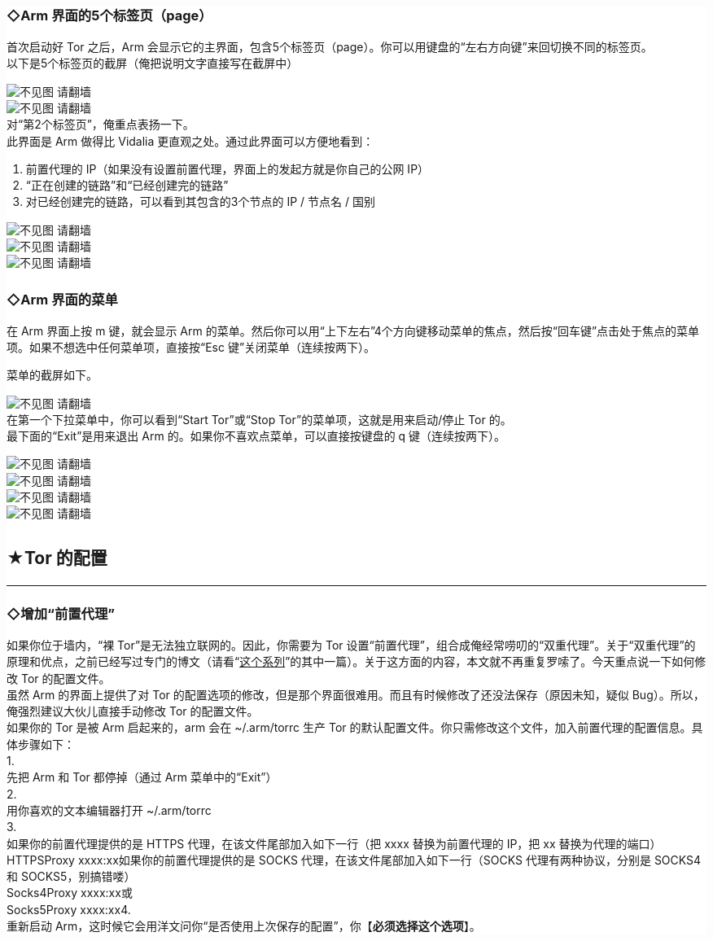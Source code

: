    
 ### ◇Arm 界面的5个标签页（page）

  
 首次启动好 Tor 之后，Arm 会显示它的主界面，包含5个标签页（page）。你可以用键盘的“左右方向键”来回切换不同的标签页。  
 以下是5个标签页的截屏（俺把说明文字直接写在截屏中）  
   
 ![不见图 请翻墙](images/W8fl-VpTa0YWCXQZS9D8m2usSEsxsEG3dd7t4oXSv5H06O_yJtsiDY0xwCTwfW-ab6Q_v9TyLuZs-76IdFMKFio_MTgJG_Es346QQpWj-QQX0UgIQxxoTPjtfPOptAaTU56eJk2NfQ)  
 ![不见图 请翻墙](images/OKAUh_d1c6JmTgk8lQhbH1PDwtzPW_rEcE0byLNoYKHis2lfUdrAkJyZYScxNMXjCeniq-5nEju9I9_Fm9BhN0xLpUv8px8ZqPbtK2DKIybLctA46mXEg1FDK8G-WDZBr4jfwMqoKw)  
 对“第2个标签页”，俺重点表扬一下。  
 此界面是 Arm 做得比 Vidalia 更直观之处。通过此界面可以方便地看到：  
 1. 前置代理的 IP（如果没有设置前置代理，界面上的发起方就是你自己的公网 IP）  
 2. “正在创建的链路”和“已经创建完的链路”  
 3. 对已经创建完的链路，可以看到其包含的3个节点的 IP / 节点名 / 国别  
   
 ![不见图 请翻墙](images/jDnkOvQgj7W8nzC1sAyxuk3f13NtmaGpItCxcZfMSWr3TOHeRqRoXaFZr-Iu8fnpkoURxQ91q6BlT18Im6JJ1XXE7BSg9CvJj_yzrOh3Q3FQORuIc0lcZaw_S7oZacq6VdYtJ_hHcQ)  
 ![不见图 请翻墙](images/kFrXxETxUb_seW3yOofw7wYKy6E2YYp98ckXJf-gG06hCMK1G7xkb9ZueVnpjNtRwtjqMhY36pTTlgDuW6S4dPbIG84jiSlD0cLmp8sJt0uOm3Z6YULrT_j6Y2fkOHx1zFs0gOPTZg)  
 ![不见图 请翻墙](images/decujvsRR_t9_ElT9cZ88F5G0o74XVjDAMXhAiVEk0xvX-MX7_dPOGS8TOhvh4VCRcqOms2NVXCXgoFkVYl19v0LTK7H5-uUMbB6Sp4diSpGk-HdjV8ec6tliumK-lwurBJt3_h_3w)  
 ### ◇Arm 界面的菜单

  
 在 Arm 界面上按 m 键，就会显示 Arm 的菜单。然后你可以用“上下左右”4个方向键移动菜单的焦点，然后按“回车键”点击处于焦点的菜单项。如果不想选中任何菜单项，直接按“Esc 键”关闭菜单（连续按两下）。  
   
 菜单的截屏如下。  
   
 ![不见图 请翻墙](images/_I4xchBopbUJ5-QVlkBxBcbOkY01FIy4g1W5IWRIIQSleFOW_VKchV1V9NfI7bnlyofy3e_c3V8m3gEkAxna6CtOQ5kH3mSJ-3dUW0D_8nMQwG-xciBeTs3ScdvJOGwCrtMg-U5RhQ)  
 在第一个下拉菜单中，你可以看到“Start Tor”或“Stop Tor”的菜单项，这就是用来启动/停止 Tor 的。  
 最下面的“Exit”是用来退出 Arm 的。如果你不喜欢点菜单，可以直接按键盘的 q 键（连续按两下）。  
   
 ![不见图 请翻墙](images/Y8cF5FQVynCmXyyKaKUEVLGny15uJfTpoFm5wXtRcb7_Bq3nQvd5hLnEdTEPy09LN0frJjA4GGza4UB-9kRsCHMoADJ4UxkHfKAHPe16ZQ34aNkjOFgusQQTS61G4DVeq7vKCyvriA)  
 ![不见图 请翻墙](images/FJpCZviymHyzAb1Na4sAR4lnQugg9P33h3CKB_OjAnMEv1pY_BLuXJHO6k-fjV7Un0efVGQ4OTxg2ZMVGBj3B9ARrBirZ4cjQZv1ooH9AM7UMtYI1v_yYVC5kZ5Q_K7kqsxFncMe_A)  
 ![不见图 请翻墙](images/lpGWpqqo6GBVmRiR23XNOYBNtnzK1QRnv9zZUxMZBTt4BJUyXniOmga36WB1S8it7VN9IUhHSiqWLYXXr_l0JVbcSWkjic8c2j4dXLgzDBe59Wm1vdPMa_RE1RRbZSk6vMF0tDx5zw)  
 ![不见图 请翻墙](images/EGfvPR0Dp6ZxfyLJq8CQr5b4kneAQ73-ke3m-uSpu8ipNYgW0ZpYKv385XuyAt4nn9wdfRJ99nzM1yFvQ-grWK9P_zbh68y7g3kTQMGUC0AjeXVb2YftTLHktx9tdxAvtUUrU1wYZQ)  
   
 ## ★Tor 的配置
--------

  
 ### ◇增加“前置代理”

  
 如果你位于墙内，“裸 Tor”是无法独立联网的。因此，你需要为 Tor 设置“前置代理”，组合成俺经常唠叨的“双重代理”。关于“双重代理”的原理和优点，之前已经写过专门的博文（请看“[这个系列](https://program-think.blogspot.com/2010/04/howto-cover-your-tracks-0.html)”的其中一篇）。关于这方面的内容，本文就不再重复罗嗦了。今天重点说一下如何修改 Tor 的配置文件。  
 虽然 Arm 的界面上提供了对 Tor 的配置选项的修改，但是那个界面很难用。而且有时候修改了还没法保存（原因未知，疑似 Bug）。所以，俺强烈建议大伙儿直接手动修改 Tor 的配置文件。  
 如果你的 Tor 是被 Arm 启起来的，arm 会在 ~/.arm/torrc 生产 Tor 的默认配置文件。你只需修改这个文件，加入前置代理的配置信息。具体步骤如下：  
 1.  
 先把 Arm 和 Tor 都停掉（通过 Arm 菜单中的“Exit”）  
 2.  
 用你喜欢的文本编辑器打开 ~/.arm/torrc  
 3.  
 如果你的前置代理提供的是 HTTPS 代理，在该文件尾部加入如下一行（把 xxxx 替换为前置代理的 IP，把 xx 替换为代理的端口）  
 HTTPSProxy xxxx:xx如果你的前置代理提供的是 SOCKS 代理，在该文件尾部加入如下一行（SOCKS 代理有两种协议，分别是 SOCKS4 和 SOCKS5，别搞错喽）  
 Socks4Proxy xxxx:xx或  
 Socks5Proxy xxxx:xx4.  
 重新启动 Arm，这时候它会用洋文问你“是否使用上次保存的配置”，你【**必须选择这个选项**】。  
   